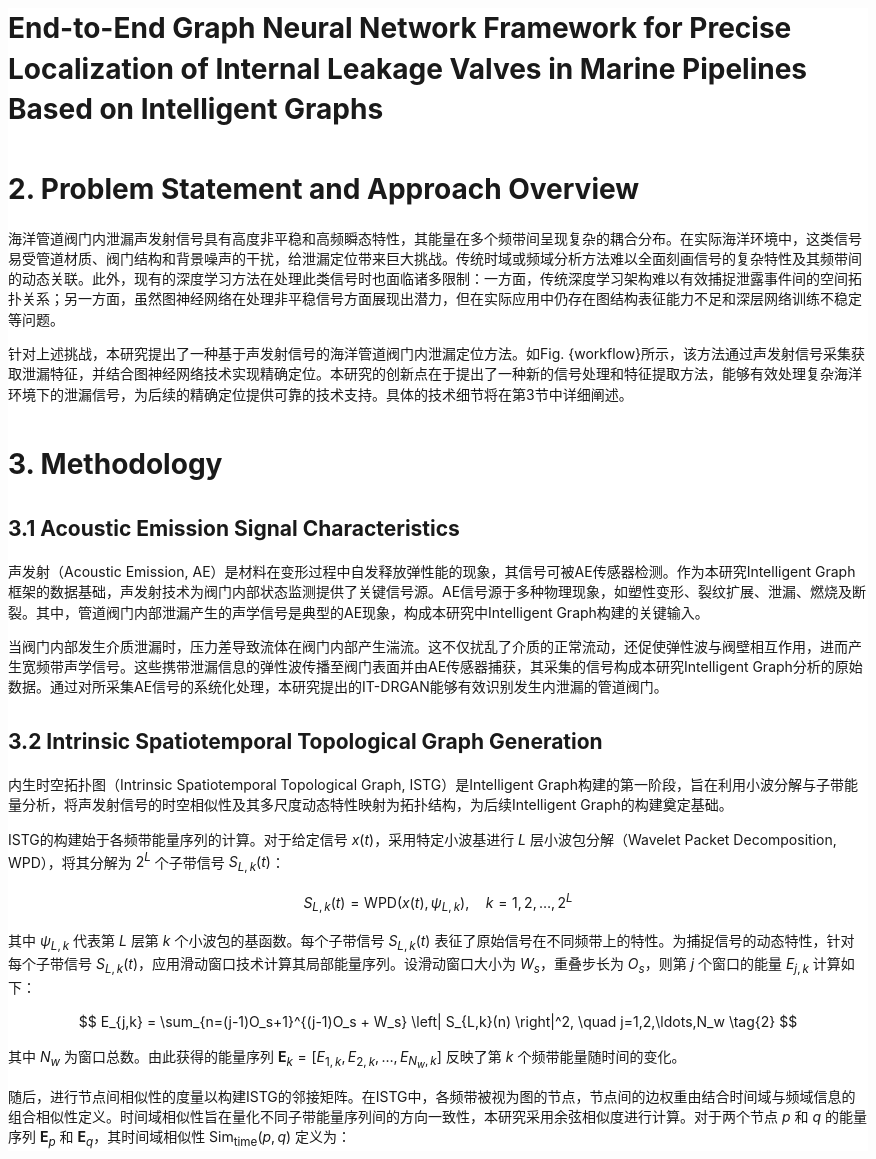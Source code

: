 # End-to-End Graph Neural Network Framework for Precise Localization of Internal Leakage Valves in Marine Pipelines Based on Intelligent Graphs

# 2. Problem Statement and Approach Overview

海洋管道阀门内泄漏声发射信号具有高度非平稳和高频瞬态特性，其能量在多个频带间呈现复杂的耦合分布。在实际海洋环境中，这类信号易受管道材质、阀门结构和背景噪声的干扰，给泄漏定位带来巨大挑战。传统时域或频域分析方法难以全面刻画信号的复杂特性及其频带间的动态关联。此外，现有的深度学习方法在处理此类信号时也面临诸多限制：一方面，传统深度学习架构难以有效捕捉泄露事件间的空间拓扑关系；另一方面，虽然图神经网络在处理非平稳信号方面展现出潜力，但在实际应用中仍存在图结构表征能力不足和深层网络训练不稳定等问题。

针对上述挑战，本研究提出了一种基于声发射信号的海洋管道阀门内泄漏定位方法。如Fig. {workflow}所示，该方法通过声发射信号采集获取泄漏特征，并结合图神经网络技术实现精确定位。本研究的创新点在于提出了一种新的信号处理和特征提取方法，能够有效处理复杂海洋环境下的泄漏信号，为后续的精确定位提供可靠的技术支持。具体的技术细节将在第3节中详细阐述。

# 3. Methodology

## 3.1 Acoustic Emission Signal Characteristics

声发射（Acoustic Emission, AE）是材料在变形过程中自发释放弹性能的现象，其信号可被AE传感器检测。作为本研究Intelligent Graph框架的数据基础，声发射技术为阀门内部状态监测提供了关键信号源。AE信号源于多种物理现象，如塑性变形、裂纹扩展、泄漏、燃烧及断裂。其中，管道阀门内部泄漏产生的声学信号是典型的AE现象，构成本研究中Intelligent Graph构建的关键输入。

当阀门内部发生介质泄漏时，压力差导致流体在阀门内部产生湍流。这不仅扰乱了介质的正常流动，还促使弹性波与阀壁相互作用，进而产生宽频带声学信号。这些携带泄漏信息的弹性波传播至阀门表面并由AE传感器捕获，其采集的信号构成本研究Intelligent Graph分析的原始数据。通过对所采集AE信号的系统化处理，本研究提出的IT-DRGAN能够有效识别发生内泄漏的管道阀门。

## 3.2 Intrinsic Spatiotemporal Topological Graph Generation

内生时空拓扑图（Intrinsic Spatiotemporal Topological Graph, ISTG）是Intelligent Graph构建的第一阶段，旨在利用小波分解与子带能量分析，将声发射信号的时空相似性及其多尺度动态特性映射为拓扑结构，为后续Intelligent Graph的构建奠定基础。

ISTG的构建始于各频带能量序列的计算。对于给定信号 $x(t)$，采用特定小波基进行 $L$ 层小波包分解（Wavelet Packet Decomposition, WPD），将其分解为 $2^L$ 个子带信号 $S_{L,k}(t)$：

$$
S_{L,k}(t) = \text{WPD}\left(x(t), \psi_{L,k}\right), \quad k=1,2,\ldots,2^L \tag{1}
$$

其中 $\psi_{L,k}$ 代表第 $L$ 层第 $k$ 个小波包的基函数。每个子带信号 $S_{L,k}(t)$ 表征了原始信号在不同频带上的特性。为捕捉信号的动态特性，针对每个子带信号 $S_{L,k}(t)$，应用滑动窗口技术计算其局部能量序列。设滑动窗口大小为 $W_s$，重叠步长为 $O_s$，则第 $j$ 个窗口的能量 $E_{j,k}$ 计算如下：

$$
E_{j,k} = \sum_{n=(j-1)O_s+1}^{(j-1)O_s + W_s} \left| S_{L,k}(n) \right|^2, \quad j=1,2,\ldots,N_w \tag{2}
$$

其中 $N_w$ 为窗口总数。由此获得的能量序列 $\mathbf{E}_k = [E_{1,k}, E_{2,k}, \ldots, E_{N_w,k}]$ 反映了第 $k$ 个频带能量随时间的变化。


随后，进行节点间相似性的度量以构建ISTG的邻接矩阵。在ISTG中，各频带被视为图的节点，节点间的边权重由结合时间域与频域信息的组合相似性定义。时间域相似性旨在量化不同子带能量序列间的方向一致性，本研究采用余弦相似度进行计算。对于两个节点 $p$ 和 $q$ 的能量序列 $\mathbf{E}_p$ 和 $\mathbf{E}_q$，其时间域相似性 $\text{Sim}_{\text{time}}(p,q)$ 定义为：
